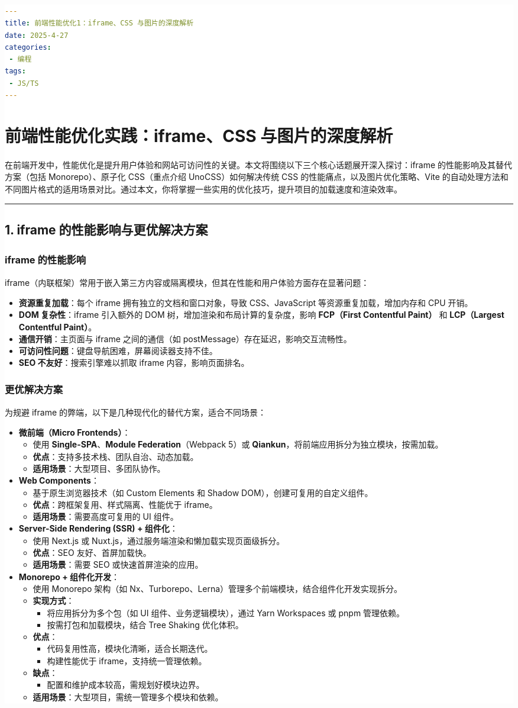 ```yaml
---
title: 前端性能优化1：iframe、CSS 与图片的深度解析
date: 2025-4-27
categories:
 - 编程
tags:
 - JS/TS
---
```

# 前端性能优化实践：iframe、CSS 与图片的深度解析

在前端开发中，性能优化是提升用户体验和网站可访问性的关键。本文将围绕以下三个核心话题展开深入探讨：iframe 的性能影响及其替代方案（包括 Monorepo）、原子化 CSS（重点介绍 UnoCSS）如何解决传统 CSS 的性能痛点，以及图片优化策略、Vite 的自动处理方法和不同图片格式的适用场景对比。通过本文，你将掌握一些实用的优化技巧，提升项目的加载速度和渲染效率。

---

## 1. iframe 的性能影响与更优解决方案

### iframe 的性能影响
iframe（内联框架）常用于嵌入第三方内容或隔离模块，但其在性能和用户体验方面存在显著问题：
- **资源重复加载**：每个 iframe 拥有独立的文档和窗口对象，导致 CSS、JavaScript 等资源重复加载，增加内存和 CPU 开销。
- **DOM 复杂性**：iframe 引入额外的 DOM 树，增加渲染和布局计算的复杂度，影响 **FCP（First Contentful Paint）** 和 **LCP（Largest Contentful Paint）**。
- **通信开销**：主页面与 iframe 之间的通信（如 postMessage）存在延迟，影响交互流畅性。
- **可访问性问题**：键盘导航困难，屏幕阅读器支持不佳。
- **SEO 不友好**：搜索引擎难以抓取 iframe 内容，影响页面排名。

### 更优解决方案
为规避 iframe 的弊端，以下是几种现代化的替代方案，适合不同场景：
- **微前端（Micro Frontends）**：
  - 使用 **Single-SPA**、**Module Federation**（Webpack 5）或 **Qiankun**，将前端应用拆分为独立模块，按需加载。
  - **优点**：支持多技术栈、团队自治、动态加载。
  - **适用场景**：大型项目、多团队协作。
- **Web Components**：
  - 基于原生浏览器技术（如 Custom Elements 和 Shadow DOM），创建可复用的自定义组件。
  - **优点**：跨框架复用、样式隔离、性能优于 iframe。
  - **适用场景**：需要高度可复用的 UI 组件。
- **Server-Side Rendering (SSR) + 组件化**：
  - 使用 Next.js 或 Nuxt.js，通过服务端渲染和懒加载实现页面级拆分。
  - **优点**：SEO 友好、首屏加载快。
  - **适用场景**：需要 SEO 或快速首屏渲染的应用。
- **Monorepo + 组件化开发**：
  - 使用 Monorepo 架构（如 Nx、Turborepo、Lerna）管理多个前端模块，结合组件化开发实现拆分。
  - **实现方式**：
    - 将应用拆分为多个包（如 UI 组件、业务逻辑模块），通过 Yarn Workspaces 或 pnpm 管理依赖。
    - 按需打包和加载模块，结合 Tree Shaking 优化体积。
  - **优点**：
    - 代码复用性高，模块化清晰，适合长期迭代。
    - 构建性能优于 iframe，支持统一管理依赖。
  - **缺点**：
    - 配置和维护成本较高，需规划好模块边界。
  - **适用场景**：大型项目，需统一管理多个模块和依赖。
